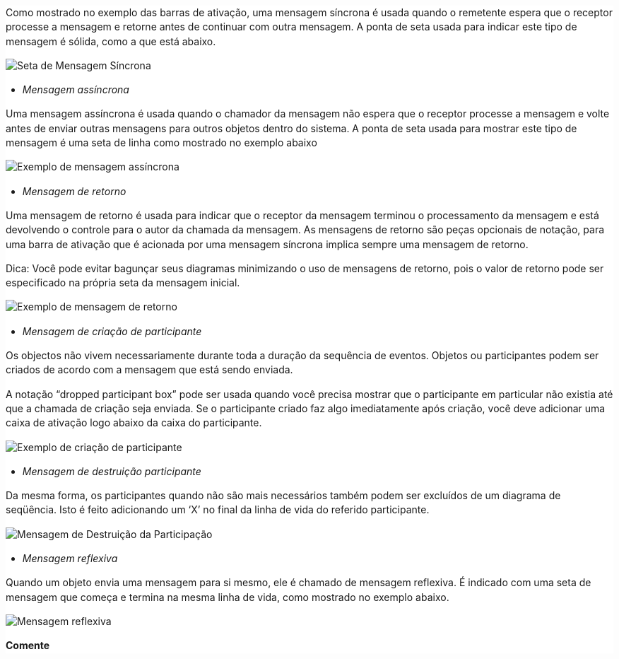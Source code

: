 Como mostrado no exemplo das barras de ativação, uma mensagem síncrona é usada quando o remetente espera que o receptor processe a mensagem e retorne antes de continuar com outra mensagem. A ponta de seta usada para indicar este tipo de mensagem é sólida, como a que está abaixo.

![Seta de Mensagem Síncrona ](https://d3n817fwly711g.cloudfront.net/blog/wp-content/uploads/2017/01/Synchronous-Message.png)

- *Mensagem assíncrona*

Uma mensagem assíncrona é usada quando o chamador da mensagem não espera que o receptor processe a mensagem e volte antes de enviar outras mensagens para outros objetos dentro do sistema. A ponta de seta usada para mostrar este tipo de mensagem é uma seta de linha como mostrado no exemplo abaixo

![Exemplo de mensagem assíncrona](https://d3n817fwly711g.cloudfront.net/blog/wp-content/uploads/2017/01/Asynchronous-Message-example.png)

- *Mensagem de retorno*

Uma mensagem de retorno é usada para indicar que o receptor da mensagem terminou o processamento da mensagem e está devolvendo o controle para o autor da chamada da mensagem. As mensagens de retorno são peças opcionais de notação, para uma barra de ativação que é acionada por uma mensagem síncrona implica sempre uma mensagem de retorno.

Dica: Você pode evitar bagunçar seus diagramas minimizando o uso de mensagens de retorno, pois o valor de retorno pode ser especificado na própria seta da mensagem inicial.

![Exemplo de mensagem de retorno](https://d3n817fwly711g.cloudfront.net/blog/wp-content/uploads/2017/01/Return-Message-Example.png)

- *Mensagem de criação de participante*

Os objectos não vivem necessariamente durante toda a duração da sequência de eventos. Objetos ou participantes podem ser criados de acordo com a mensagem que está sendo enviada.

A notação “dropped participant box” pode ser usada quando você precisa mostrar que o participante em particular não existia até que a chamada de criação seja enviada. Se o participante criado faz algo imediatamente após criação, você deve adicionar uma caixa de ativação logo abaixo da caixa do participante.

![Exemplo de criação de participante](https://d3n817fwly711g.cloudfront.net/blog/wp-content/uploads/2017/01/Participant-creation-example.png)

- *Mensagem de destruição participante*

Da mesma forma, os participantes quando não são mais necessários também podem ser excluídos de um diagrama de seqüência. Isto é feito adicionando um ‘X’ no final da linha de vida do referido participante.

![Mensagem de Destruição da Participação](https://d3n817fwly711g.cloudfront.net/blog/wp-content/uploads/2017/01/Participation-Destruction-Message.png)

- *Mensagem reflexiva*

Quando um objeto envia uma mensagem para si mesmo, ele é chamado de mensagem reflexiva. É indicado com uma seta de mensagem que começa e termina na mesma linha de vida, como mostrado no exemplo abaixo.

![Mensagem reflexiva ](https://d3n817fwly711g.cloudfront.net/blog/wp-content/uploads/2017/01/Reflexive-message.png)

**Comente**
